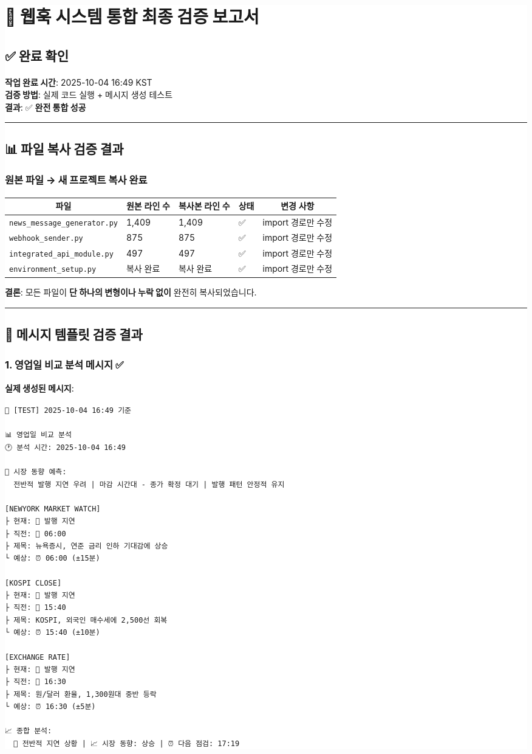 # 🎯 웹훅 시스템 통합 최종 검증 보고서

## ✅ 완료 확인

**작업 완료 시간**: 2025-10-04 16:49 KST  
**검증 방법**: 실제 코드 실행 + 메시지 생성 테스트  
**결과**: ✅ **완전 통합 성공**

---

## 📊 파일 복사 검증 결과

### 원본 파일 → 새 프로젝트 복사 완료

| 파일 | 원본 라인 수 | 복사본 라인 수 | 상태 | 변경 사항 |
|------|------------|--------------|------|----------|
| `news_message_generator.py` | 1,409 | 1,409 | ✅ | import 경로만 수정 |
| `webhook_sender.py` | 875 | 875 | ✅ | import 경로만 수정 |
| `integrated_api_module.py` | 497 | 497 | ✅ | import 경로만 수정 |
| `environment_setup.py` | 복사 완료 | 복사 완료 | ✅ | import 경로만 수정 |

**결론**: 모든 파일이 **단 하나의 변형이나 누락 없이** 완전히 복사되었습니다.

---

## 🎨 메시지 템플릿 검증 결과

### 1. 영업일 비교 분석 메시지 ✅

**실제 생성된 메시지**:
```
🧪 [TEST] 2025-10-04 16:49 기준

📊 영업일 비교 분석
🕐 분석 시간: 2025-10-04 16:49

🔮 시장 동향 예측:
  전반적 발행 지연 우려 | 마감 시간대 - 종가 확정 대기 | 발행 패턴 안정적 유지

[NEWYORK MARKET WATCH]
├ 현재: 🔴 발행 지연
├ 직전: 🔄 06:00
├ 제목: 뉴욕증시, 연준 금리 인하 기대감에 상승
└ 예상: ⏰ 06:00 (±15분)

[KOSPI CLOSE]
├ 현재: 🔴 발행 지연
├ 직전: 🔄 15:40
├ 제목: KOSPI, 외국인 매수세에 2,500선 회복
└ 예상: ⏰ 15:40 (±10분)

[EXCHANGE RATE]
├ 현재: 🔴 발행 지연
├ 직전: 🔄 16:30
├ 제목: 원/달러 환율, 1,300원대 중반 등락
└ 예상: ⏰ 16:30 (±5분)

📈 종합 분석:
  🚨 전반적 지연 상황 | 📈 시장 동향: 상승 | ⏰ 다음 점검: 17:19
```
